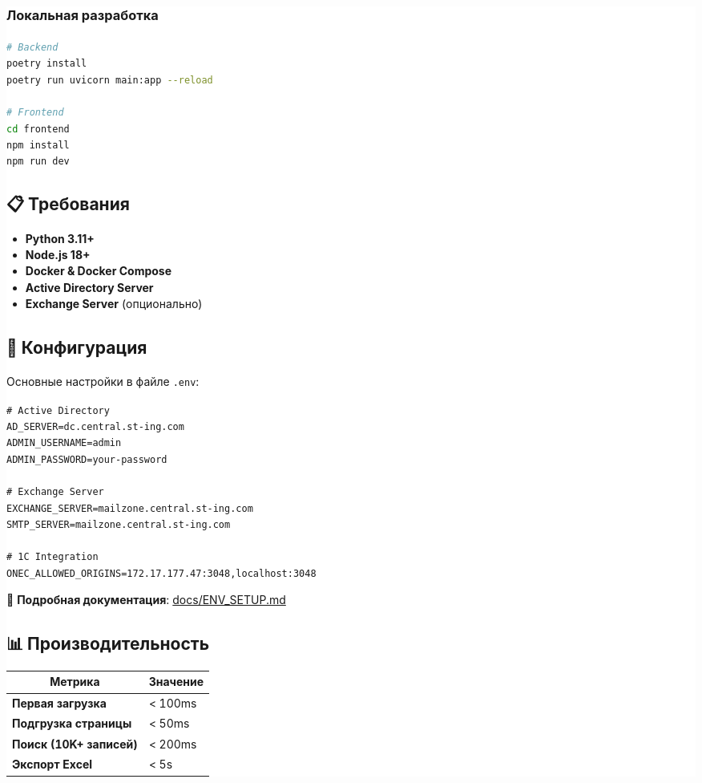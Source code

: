### Локальная разработка

```bash
# Backend
poetry install
poetry run uvicorn main:app --reload

# Frontend
cd frontend
npm install
npm run dev
```

## 📋 Требования

- **Python 3.11+**
- **Node.js 18+**
- **Docker & Docker Compose**
- **Active Directory Server**
- **Exchange Server** (опционально)

## 🔧 Конфигурация

Основные настройки в файле `.env`:

```env
# Active Directory
AD_SERVER=dc.central.st-ing.com
ADMIN_USERNAME=admin
ADMIN_PASSWORD=your-password

# Exchange Server
EXCHANGE_SERVER=mailzone.central.st-ing.com
SMTP_SERVER=mailzone.central.st-ing.com

# 1C Integration
ONEC_ALLOWED_ORIGINS=172.17.177.47:3048,localhost:3048
```

📖 **Подробная документация**: [docs/ENV_SETUP.md](docs/ENV_SETUP.md)

## 📊 Производительность

| Метрика | Значение |
|---------|----------|
| **Первая загрузка** | < 100ms |
| **Подгрузка страницы** | < 50ms |
| **Поиск (10K+ записей)** | < 200ms |
| **Экспорт Excel** | < 5s |
